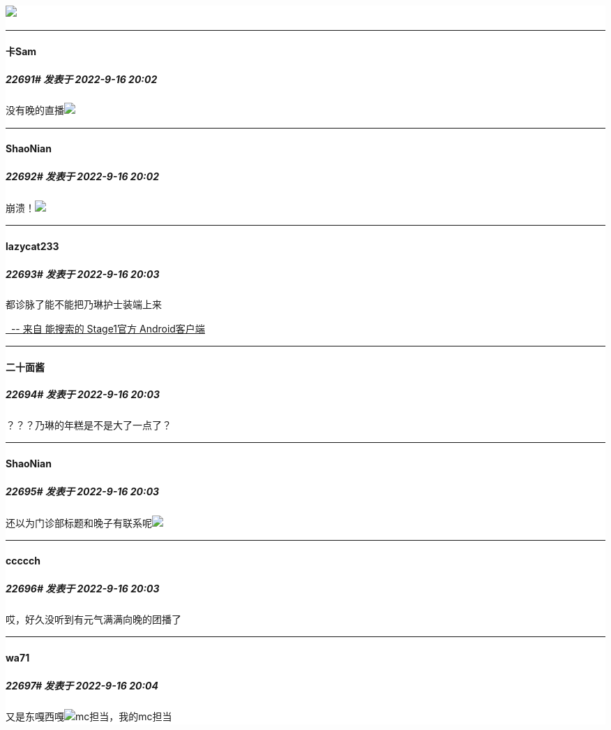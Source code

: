 <img src="https://static.saraba1st.com/image/smiley/face2017/138.png" referrerpolicy="no-referrer">

*****

####  卡Sam  
##### 22691#       发表于 2022-9-16 20:02

没有晚的直播<img src="https://static.saraba1st.com/image/smiley/face2017/135.png" referrerpolicy="no-referrer">

*****

####  ShaoNian  
##### 22692#       发表于 2022-9-16 20:02

崩溃！<img src="https://static.saraba1st.com/image/smiley/face2017/186.png" referrerpolicy="no-referrer">

*****

####  lazycat233  
##### 22693#       发表于 2022-9-16 20:03

都诊脉了能不能把乃琳护士装端上来

[  -- 来自 能搜索的 Stage1官方 Android客户端](https://www.coolapk.com/apk/140634)

*****

####  二十面酱  
##### 22694#       发表于 2022-9-16 20:03

？？？乃琳的年糕是不是大了一点了？

*****

####  ShaoNian  
##### 22695#       发表于 2022-9-16 20:03

还以为门诊部标题和晚子有联系呢<img src="https://static.saraba1st.com/image/smiley/face2017/137.gif" referrerpolicy="no-referrer">

*****

####  ccccch  
##### 22696#       发表于 2022-9-16 20:03

哎，好久没听到有元气满满向晚的团播了

*****

####  wa71  
##### 22697#       发表于 2022-9-16 20:04

又是东嘎西嘎<img src="https://static.saraba1st.com/image/smiley/face2017/143.png" referrerpolicy="no-referrer">mc担当，我的mc担当
